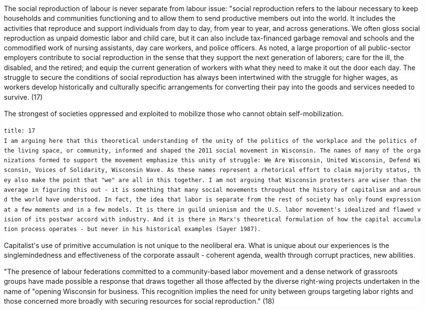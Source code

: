 The social reproduction of labour is never separate from labour issue:
	"social reproduction refers to the labour necessary to keep households and communities functioning and to allow them to send productive members out into the world.  It includes the activities that reproduce and support individuals from day to day, from year to year, and across generations. We often gloss social reproduction as unpaid domestic labor and child care, but it can also include tax-financed garbage removal and schools and the commodified work of nursing assistants, day care workers, and police officers. As noted, a large proportion of all public-sector employers contribute to social reproduction in the sense that they support the next generation of laborers; care for the ill, the disabled, and the retired; and equip the current generation of workers with what they need to make it out the door each day. The struggle to secure the conditions of social reproduction has always been intertwined with the struggle for higher wages, as workers develop historically and culturally specific arrangements for converting their pay into the goods and services needed to survive. (17)

The strongest of societies oppressed and exploited to mobilize those who cannot obtain self-mobilization.

```ad-summary
title: 17
I am arguing here that this theoretical understanding of the unity of the politics of the workplace and the politics of the living space, or community, informed and shaped the 2011 social movement in Wisconsin. The names of many of the organizations formed to support the movement emphasize this unity of struggle: We Are Wisconsin, United Wisconsin, Defend Wisconsin, Voices of Solidarity, Wisconsin Wave. As these names represent a rhetorical effort to claim majority status, they also make the point that "we" are all in this together. I am not arguing that Wisconsin protesters are wiser than the average in figuring this out - it is something that many social movements throughout the history of capitalism and around the world have understood. In fact, the idea that labor is separate from the rest of society has only found expression at a few moments and in a few models. It is there in guild unionism and the U.S. labor movement's idealized and flawed vision of its postwar accord with industry. And it is there in Marx's theoretical formulation of how the capital accumulation process operates - but never in his historical examples (Sayer 1987).
```

Capitalist's use of primitive accumulation is not unique to the neoliberal era. What is unique about our experiences is the singlemindedness and effectiveness of the corporate assault - coherent agenda, wealth through corrupt practices, new abilities.

"The presence of labour federations committed to a community-based labor movement and a dense network of grassroots groups have made possible a response that draws together all those affected by the diverse right-wing projects undertaken in the name of "opening Wisconsin for business.  This recognition implies the need for unity between groups targeting labor rights and those concerned more broadly with securing resources for social reproduction."  (18)